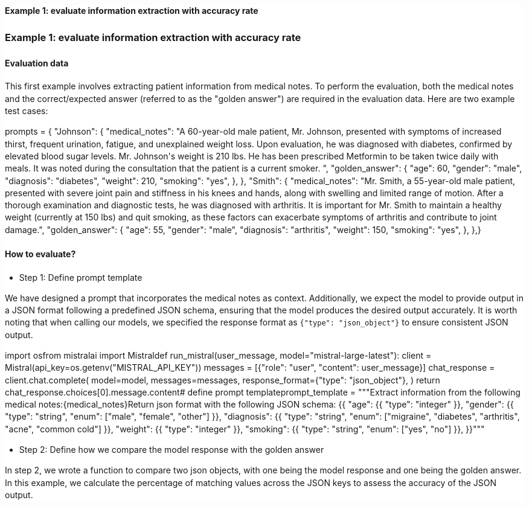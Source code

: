 **Example 1: evaluate information extraction with accuracy rate**

### Example 1: evaluate information extraction with accuracy rate[​](#example-1-evaluate-information-extraction-with-accuracy-rate "Direct link to Example 1: evaluate information extraction with accuracy rate")

#### Evaluation data[​](#evaluation-data "Direct link to Evaluation data")

This first example involves extracting patient information from medical notes. To perform the evaluation, both the medical notes and the correct/expected answer (referred to as the "golden answer") are required in the evaluation data. Here are two example test cases:

prompts = {    "Johnson": {        "medical_notes": "A 60-year-old male patient, Mr. Johnson, presented with symptoms of increased thirst, frequent urination, fatigue, and unexplained weight loss. Upon evaluation, he was diagnosed with diabetes, confirmed by elevated blood sugar levels. Mr. Johnson's weight is 210 lbs. He has been prescribed Metformin to be taken twice daily with meals. It was noted during the consultation that the patient is a current smoker. ",        "golden_answer": {            "age": 60,            "gender": "male",            "diagnosis": "diabetes",            "weight": 210,            "smoking": "yes",        },    },    "Smith": {        "medical_notes": "Mr. Smith, a 55-year-old male patient, presented with severe joint pain and stiffness in his knees and hands, along with swelling and limited range of motion. After a thorough examination and diagnostic tests, he was diagnosed with arthritis. It is important for Mr. Smith to maintain a healthy weight (currently at 150 lbs) and quit smoking, as these factors can exacerbate symptoms of arthritis and contribute to joint damage.",        "golden_answer": {            "age": 55,            "gender": "male",            "diagnosis": "arthritis",            "weight": 150,            "smoking": "yes",        },    },}

#### How to evaluate?[​](#how-to-evaluate-1 "Direct link to How to evaluate?")

*   Step 1: Define prompt template

We have designed a prompt that incorporates the medical notes as context. Additionally, we expect the model to provide output in a JSON format following a predefined JSON schema, ensuring that the model produces the desired output accurately. It is worth noting that when calling our models, we specified the response format as `{"type": "json_object"}` to ensure consistent JSON output.

import osfrom mistralai import Mistraldef run_mistral(user_message, model="mistral-large-latest"):    client = Mistral(api_key=os.getenv("MISTRAL_API_KEY"))    messages = [{"role": "user", "content": user_message}]    chat_response = client.chat.complete(        model=model,        messages=messages,        response_format={"type": "json_object"},    )    return chat_response.choices[0].message.content# define prompt templateprompt_template = """Extract information from the following medical notes:{medical_notes}Return json format with the following JSON schema: {{        "age": {{            "type": "integer"        }},        "gender": {{            "type": "string",            "enum": ["male", "female", "other"]        }},        "diagnosis": {{            "type": "string",            "enum": ["migraine", "diabetes", "arthritis", "acne", "common cold"]        }},        "weight": {{            "type": "integer"        }},        "smoking": {{            "type": "string",            "enum": ["yes", "no"]        }},        }}"""

*   Step 2: Define how we compare the model response with the golden answer

In step 2, we wrote a function to compare two json objects, with one being the model response and one being the golden answer. In this example, we calculate the percentage of matching values across the JSON keys to assess the accuracy of the JSON output.
